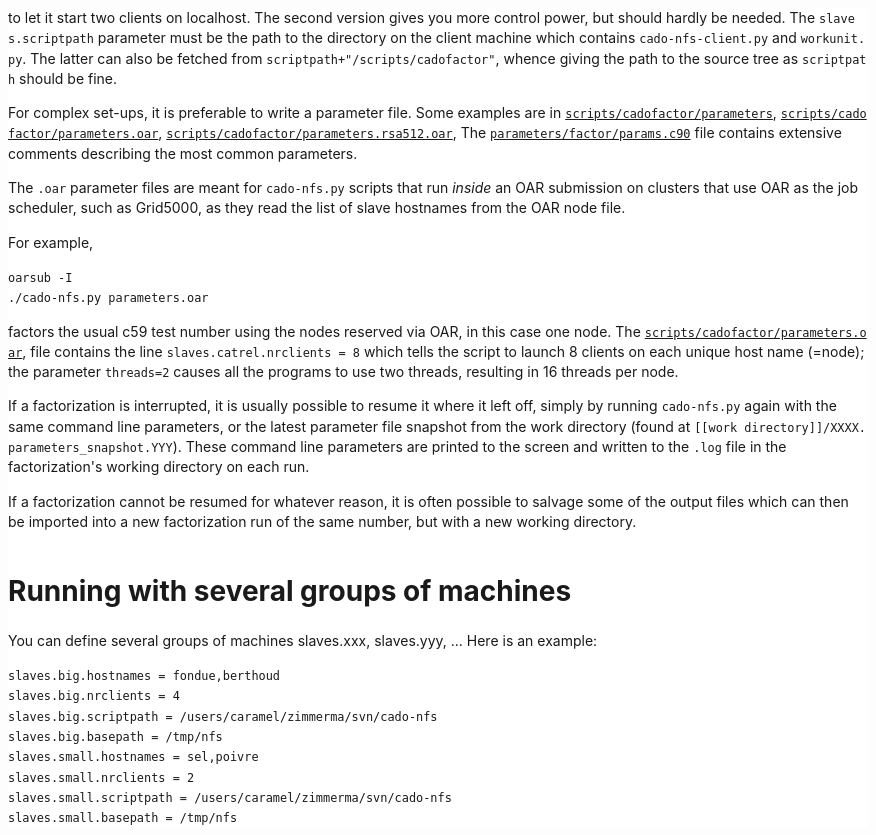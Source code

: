to let it start two clients on localhost. The second version gives you
more control power, but should hardly be needed.  The `slaves.scriptpath`
parameter must be the path to the directory on the client machine which
contains `cado-nfs-client.py` and `workunit.py`. The latter can also be
fetched from `scriptpath+"/scripts/cadofactor"`, whence giving the path to
the source tree as `scriptpath` should be fine.


For complex set-ups, it is preferable to write a parameter file. Some
examples are in
[`scripts/cadofactor/parameters`](scripts/cadofactor/parameters),
[`scripts/cadofactor/parameters.oar`](scripts/cadofactor/parameters.oar),
[`scripts/cadofactor/parameters.rsa512.oar`](scripts/cadofactor/parameters.rsa512.oar),
The [`parameters/factor/params.c90`](parameters/factor/params.c90) file
contains extensive comments describing the most common parameters.

The `.oar` parameter files are meant for `cado-nfs.py` scripts that run
*inside* an OAR submission on clusters that use OAR as the job scheduler,
such as Grid5000, as they read the list of slave hostnames from the OAR
node file.

For example,

```
oarsub -I
./cado-nfs.py parameters.oar
```

factors the usual c59 test number using the nodes reserved via OAR, in
this case one node.  The
[`scripts/cadofactor/parameters.oar`](scripts/cadofactor/parameters.oar),
file contains the line `slaves.catrel.nrclients = 8` which tells the
script to launch 8 clients on each unique host name (=node); the
parameter `threads=2` causes all the programs to use two threads,
resulting in 16 threads per node.

If a factorization is interrupted, it is usually possible to resume it where
it left off, simply by running `cado-nfs.py` again with the same command
line parameters, or the latest parameter file snapshot from the work
directory (found at `[[work directory]]/XXXX.parameters_snapshot.YYY`).
These command line parameters are printed to the screen and
written to the `.log` file in the factorization's working directory on each
run.

If a factorization cannot be resumed for whatever reason, it is often
possible to salvage some of the output files which can then be imported into
a new factorization run of the same number, but with a new working
directory.

Running with several groups of machines
=======================================

You can define several groups of machines slaves.xxx, slaves.yyy, ...
Here is an example:

```
slaves.big.hostnames = fondue,berthoud
slaves.big.nrclients = 4
slaves.big.scriptpath = /users/caramel/zimmerma/svn/cado-nfs
slaves.big.basepath = /tmp/nfs
slaves.small.hostnames = sel,poivre
slaves.small.nrclients = 2
slaves.small.scriptpath = /users/caramel/zimmerma/svn/cado-nfs
slaves.small.basepath = /tmp/nfs
```
